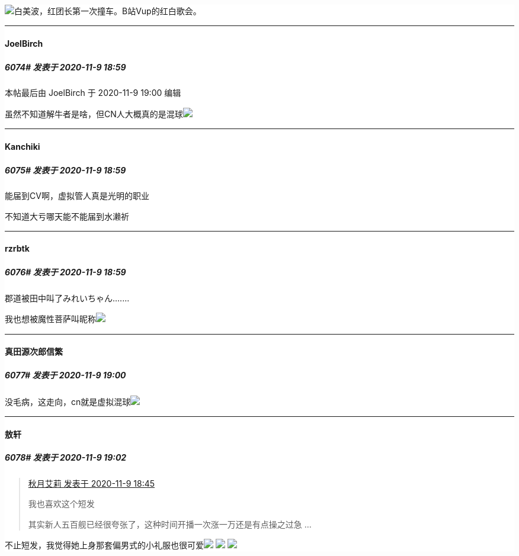 <img src="https://static.saraba1st.com/image/smiley/face2017/067.png" referrerpolicy="no-referrer">白美波，红团长第一次撞车。B站Vup的红白歌会。


*****

####  JoelBirch  
##### 6074#       发表于 2020-11-9 18:59


 本帖最后由 JoelBirch 于 2020-11-9 19:00 编辑 

虽然不知道解牛者是啥，但CN人大概真的是混球<img src="https://static.saraba1st.com/image/smiley/face2017/065.png" referrerpolicy="no-referrer">


*****

####  Kanchiki  
##### 6075#       发表于 2020-11-9 18:59


能届到CV啊，虚拟管人真是光明的职业

不知道大亏哪天能不能届到水濑祈


*****

####  rzrbtk  
##### 6076#       发表于 2020-11-9 18:59


郡道被田中叫了みれいちゃん.......

我也想被魔性菩萨叫昵称<img src="https://static.saraba1st.com/image/smiley/face2017/140.png" referrerpolicy="no-referrer">


*****

####  真田源次郎信繁  
##### 6077#       发表于 2020-11-9 19:00


没毛病，这走向，cn就是虚拟混球<img src="https://static.saraba1st.com/image/smiley/face2017/067.png" referrerpolicy="no-referrer">


*****

####  敖轩  
##### 6078#       发表于 2020-11-9 19:02


<blockquote><a href="httphttps://bbs.saraba1st.com/2b/forum.php?mod=redirect&amp;goto=findpost&amp;pid=49337641&amp;ptid=1969498" target="_blank">秋月艾莉 发表于 2020-11-9 18:45</a>

我也喜欢这个短发

其实新人五百舰已经很夸张了，这种时间开播一次涨一万还是有点操之过急 ...</blockquote>
不止短发，我觉得她上身那套偏男式的小礼服也很可爱<img src="https://static.saraba1st.com/image/smiley/face2017/075.png" referrerpolicy="no-referrer">
<img src="https://pt.sjtu.edu.cn/picbucket/88257_160491955438.jpg" referrerpolicy="no-referrer">
<img src="https://pt.sjtu.edu.cn/picbucket/88257_160491958534.jpg" referrerpolicy="no-referrer">
